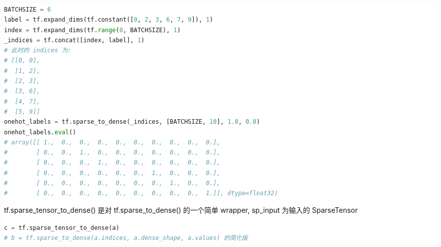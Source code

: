 ```python
BATCHSIZE = 6
label = tf.expand_dims(tf.constant([0, 2, 3, 6, 7, 9]), 1)
index = tf.expand_dims(tf.range(0, BATCHSIZE), 1)
_indices = tf.concat([index, label], 1)
# 此时的 indices 为:
# [[0, 0],
#  [1, 2],
#  [2, 3],
#  [3, 6],
#  [4, 7],
#  [5, 9]]
onehot_labels = tf.sparse_to_dense(_indices, [BATCHSIZE, 10], 1.0, 0.0)
onehot_labels.eval()
# array([[ 1.,  0.,  0.,  0.,  0.,  0.,  0.,  0.,  0.,  0.],
#        [ 0.,  0.,  1.,  0.,  0.,  0.,  0.,  0.,  0.,  0.],
#        [ 0.,  0.,  0.,  1.,  0.,  0.,  0.,  0.,  0.,  0.],
#        [ 0.,  0.,  0.,  0.,  0.,  0.,  1.,  0.,  0.,  0.],
#        [ 0.,  0.,  0.,  0.,  0.,  0.,  0.,  1.,  0.,  0.],
#        [ 0.,  0.,  0.,  0.,  0.,  0.,  0.,  0.,  0.,  1.]], dtype=float32)
```

tf.sparse_tensor_to_dense() 是对 tf.sparse_to_dense() 的一个简单 wrapper, sp_input 为输入的 SparseTensor

```python
c = tf.sparse_tensor_to_dense(a)
# b = tf.sparse_to_dense(a.indices, a.dense_shape, a.values) 的简化版
```


